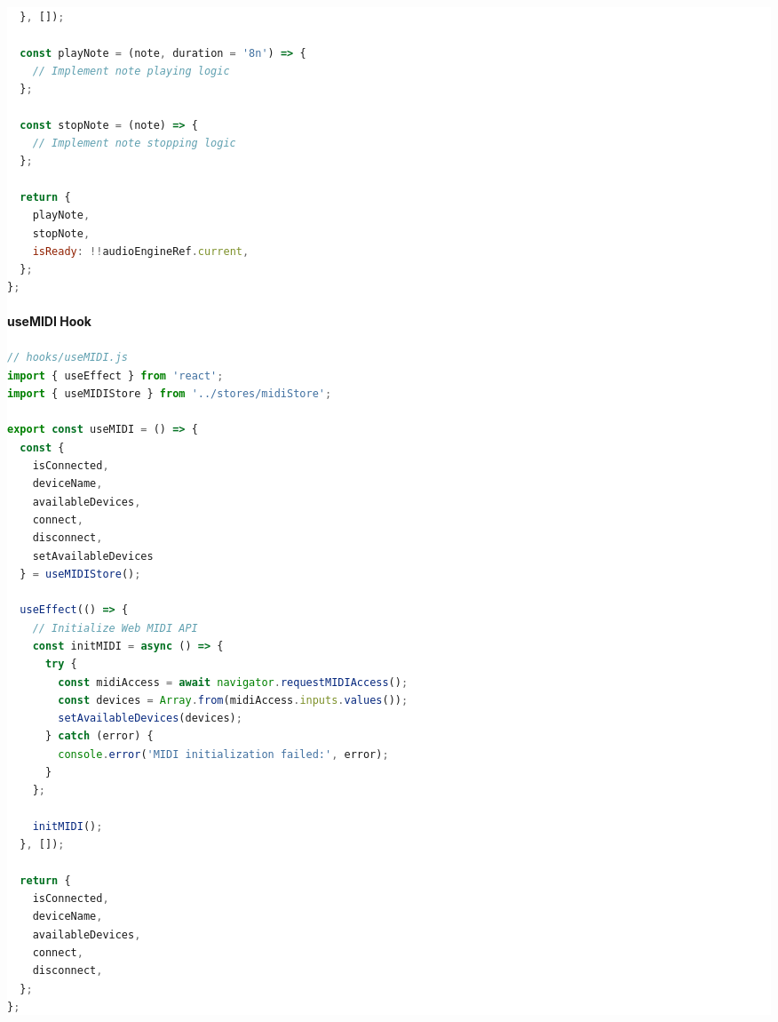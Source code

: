 ```javascript
  }, []);
  
  const playNote = (note, duration = '8n') => {
    // Implement note playing logic
  };
  
  const stopNote = (note) => {
    // Implement note stopping logic
  };
  
  return {
    playNote,
    stopNote,
    isReady: !!audioEngineRef.current,
  };
};
```

#### **useMIDI Hook**
```javascript
// hooks/useMIDI.js
import { useEffect } from 'react';
import { useMIDIStore } from '../stores/midiStore';

export const useMIDI = () => {
  const { 
    isConnected, 
    deviceName, 
    availableDevices,
    connect, 
    disconnect,
    setAvailableDevices 
  } = useMIDIStore();
  
  useEffect(() => {
    // Initialize Web MIDI API
    const initMIDI = async () => {
      try {
        const midiAccess = await navigator.requestMIDIAccess();
        const devices = Array.from(midiAccess.inputs.values());
        setAvailableDevices(devices);
      } catch (error) {
        console.error('MIDI initialization failed:', error);
      }
    };
    
    initMIDI();
  }, []);
  
  return {
    isConnected,
    deviceName,
    availableDevices,
    connect,
    disconnect,
  };
};
```
